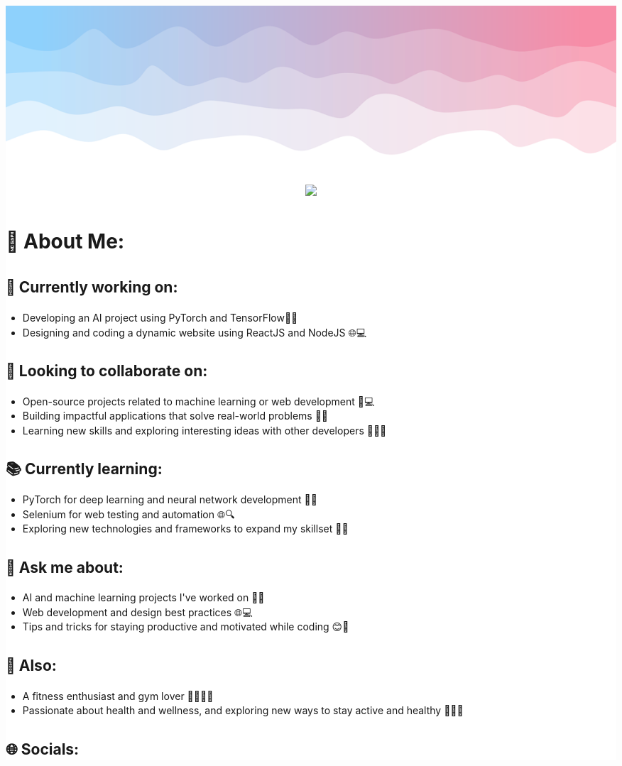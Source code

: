 ![](assets/svg/up_bar.svg)

<p align="center">
  <img src="https://readme-typing-svg.demolab.com?font=Fira+Code&weight=500&size=40&pause=1000&center=true&vCenter=true&multiline=true&width=900&height=200&lines=Hi!+Welcome+to+my+Github+Profile!;Be+free+to+look+around!+%F0%9F%98%8A" />
</p>

# 💫 About Me:

## 🤖 Currently working on:

- Developing an AI project using PyTorch and TensorFlow🔬🤖
- Designing and coding a dynamic website using ReactJS and NodeJS 🌐💻

## 🤝 Looking to collaborate on:

- Open-source projects related to machine learning or web development 🌟💻
- Building impactful applications that solve real-world problems 🤔🚀
- Learning new skills and exploring interesting ideas with other developers 👯👨‍💻

## 📚 Currently learning:

- PyTorch for deep learning and neural network development 🧠🤖
- Selenium for web testing and automation 🌐🔍
- Exploring new technologies and frameworks to expand my skillset 🤔📖

## 💬 Ask me about:

- AI and machine learning projects I've worked on 🤖🔬
- Web development and design best practices 🌐💻
- Tips and tricks for staying productive and motivated while coding 😊🚀

## 💪 Also:

- A fitness enthusiast and gym lover 🏋️‍♀️🏋️‍♂️
- Passionate about health and wellness, and exploring new ways to stay active and healthy 🍎🏃‍♀️

## 🌐 Socials:
